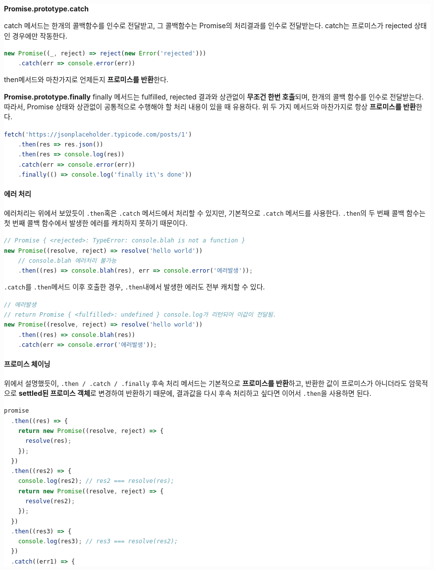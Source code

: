**Promise.prototype.catch**

catch 메서드는 한개의 콜백함수를 인수로 전달받고, 그 콜백함수는 Promise의 처리결과를 인수로 전달받는다. catch는 프로미스가 rejected 상태인 경우에만 작동한다.

```javascript
new Promise((_, reject) => reject(new Error('rejected')))
	.catch(err => console.error(err))
```

then메서드와 마찬가지로 언제든지 **프로미스를 반환**한다.

**Promise.prototype.finally**
finally 메서드는 fulfilled, rejected 결과와 상관없이 **무조건 한번 호출**되며, 한개의 콜백 함수를 인수로 전달받는다. 따라서, Promise 상태와 상관없이 공통적으로 수행해야 할 처리 내용이 있을 때 유용하다.
위 두 가지 메서드와 마찬가지로 항상 **프로미스를 반환**한다.

```javascript
fetch('https://jsonplaceholder.typicode.com/posts/1')
	.then(res => res.json())
	.then(res => console.log(res))
	.catch(err => console.error(err))
	.finally(() => console.log('finally it\'s done'))
```

#### 에러 처리

에러처리는 위에서 보았듯이 `.then`혹은 `.catch` 메서드에서 처리할 수 있지만, 기본적으로 `.catch` 메서드를 사용한다. `.then`의 두 번째 콜백 함수는 첫 번째 콜백 함수에서 발생한 에러를 캐치하지 못하기 때문이다.

```javascript
// Promise { <rejected>: TypeError: console.blah is not a function }
new Promise((resolve, reject) => resolve('hello world'))
	// console.blah 에러처리 불가능
	.then((res) => console.blah(res), err => console.error('에러발생'));
```

`.catch`를 `.then`메서드 이후 호출한 경우, `.then`내에서 발생한 에러도 전부 캐치할 수 있다.

```javascript
// 에러발생
// return Promise { <fulfilled>: undefined } console.log가 리턴되어 이값이 전달됨.
new Promise((resolve, reject) => resolve('hello world'))
	.then((res) => console.blah(res))
	.catch(err => console.error('에러발생'));
```



#### 프로미스 체이닝

위에서 설명했듯이, `.then / .catch / .finally` 후속 처리 메서드는 기본적으로 **프로미스를 반환**하고, 반환한 값이 프로미스가 아니더라도 암묵적으로 **settled된 프로미스 객체**로 변경하여 반환하기 때문에, 결과값을 다시 후속 처리하고 싶다면 이어서 `.then`을 사용하면 된다.

```javascript
promise
  .then((res) => {
    return new Promise((resolve, reject) => {
      resolve(res);
    });
  })
  .then((res2) => {
    console.log(res2); // res2 === resolve(res);
    return new Promise((resolve, reject) => {
      resolve(res2);
    });
  })
  .then((res3) => {
    console.log(res3); // res3 === resolve(res2);
  })
  .catch((err1) => {
```